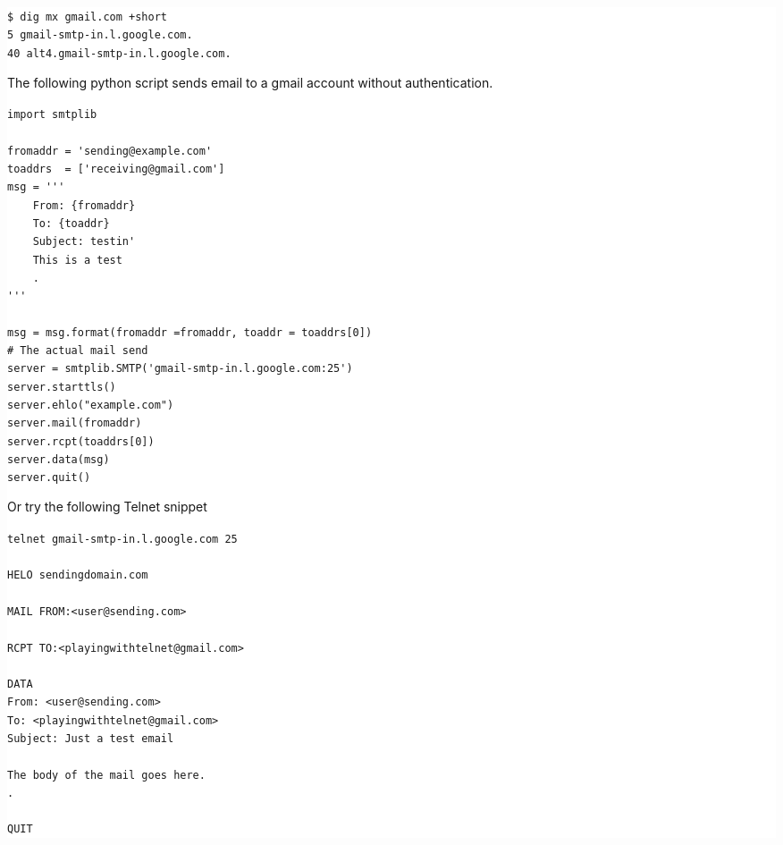     $ dig mx gmail.com +short
    5 gmail-smtp-in.l.google.com.
    40 alt4.gmail-smtp-in.l.google.com.

The following python script sends email to a gmail account without authentication.

    import smtplib

    fromaddr = 'sending@example.com'
    toaddrs  = ['receiving@gmail.com']
    msg = '''
        From: {fromaddr}
        To: {toaddr}
        Subject: testin'     
        This is a test 
        .
    '''

    msg = msg.format(fromaddr =fromaddr, toaddr = toaddrs[0])
    # The actual mail send
    server = smtplib.SMTP('gmail-smtp-in.l.google.com:25')
    server.starttls()
    server.ehlo("example.com")
    server.mail(fromaddr)
    server.rcpt(toaddrs[0])
    server.data(msg)
    server.quit()  

Or try the following Telnet snippet

    telnet gmail-smtp-in.l.google.com 25

    HELO sendingdomain.com

    MAIL FROM:<user@sending.com>

    RCPT TO:<playingwithtelnet@gmail.com>

    DATA
    From: <user@sending.com>
    To: <playingwithtelnet@gmail.com>
    Subject: Just a test email

    The body of the mail goes here.          
    .

    QUIT
